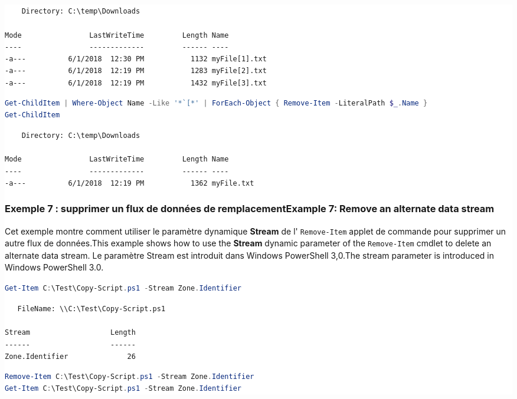 ```Output
    Directory: C:\temp\Downloads

Mode                LastWriteTime         Length Name
----                -------------         ------ ----
-a---          6/1/2018  12:30 PM           1132 myFile[1].txt
-a---          6/1/2018  12:19 PM           1283 myFile[2].txt
-a---          6/1/2018  12:19 PM           1432 myFile[3].txt

```

```powershell
Get-ChildItem | Where-Object Name -Like '*`[*' | ForEach-Object { Remove-Item -LiteralPath $_.Name }
Get-ChildItem
```

```Output
    Directory: C:\temp\Downloads

Mode                LastWriteTime         Length Name
----                -------------         ------ ----
-a---          6/1/2018  12:19 PM           1362 myFile.txt
```

### <span data-ttu-id="b4b72-138">Exemple 7 : supprimer un flux de données de remplacement</span><span class="sxs-lookup"><span data-stu-id="b4b72-138">Example 7: Remove an alternate data stream</span></span>

<span data-ttu-id="b4b72-139">Cet exemple montre comment utiliser le paramètre dynamique **Stream** de l' `Remove-Item` applet de commande pour supprimer un autre flux de données.</span><span class="sxs-lookup"><span data-stu-id="b4b72-139">This example shows how to use the **Stream** dynamic parameter of the `Remove-Item` cmdlet to delete an alternate data stream.</span></span> <span data-ttu-id="b4b72-140">Le paramètre Stream est introduit dans Windows PowerShell 3,0.</span><span class="sxs-lookup"><span data-stu-id="b4b72-140">The stream parameter is introduced in Windows PowerShell 3.0.</span></span>

```powershell
Get-Item C:\Test\Copy-Script.ps1 -Stream Zone.Identifier
```

```Output
   FileName: \\C:\Test\Copy-Script.ps1

Stream                   Length
------                   ------
Zone.Identifier              26

```

```powershell
Remove-Item C:\Test\Copy-Script.ps1 -Stream Zone.Identifier
Get-Item C:\Test\Copy-Script.ps1 -Stream Zone.Identifier
```
